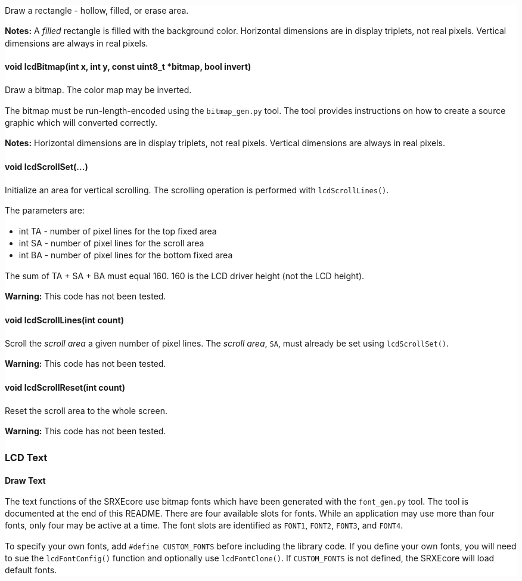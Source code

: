 Draw a rectangle - hollow, filled, or erase area.

**Notes:**
A _filled_ rectangle is filled with the background color.
Horizontal dimensions are in display triplets, not real pixels.
Vertical dimensions are always in real pixels.

#### void lcdBitmap(int x, int y, const uint8_t *bitmap, bool invert)

Draw a bitmap. The color map may be inverted.

The bitmap must be run-length-encoded using the `bitmap_gen.py` tool.
The tool provides instructions on how to create a source graphic which will converted correctly.

**Notes:**
Horizontal dimensions are in display triplets, not real pixels.
Vertical dimensions are always in real pixels.

#### void lcdScrollSet(...)

Initialize an area for vertical scrolling. The scrolling operation is performed with `lcdScrollLines()`.

The parameters are:
 - int TA - number of pixel lines for the top fixed area
 - int SA - number of pixel lines for the scroll area
 - int BA - number of pixel lines for the bottom fixed area

The sum of TA + SA + BA must equal 160. 160 is the LCD driver height (not the LCD height).

**Warning:** This code has not been tested.

#### void lcdScrollLines(int count)

Scroll the _scroll area_ a given number of pixel lines. The _scroll area_, `SA`,  must already be set using `lcdScrollSet()`.

**Warning:** This code has not been tested.

#### void lcdScrollReset(int count)

Reset the scroll area to the whole screen.

**Warning:** This code has not been tested.


### LCD Text
**Draw Text**

The text functions of the SRXEcore use bitmap fonts which have been generated with the `font_gen.py` tool.
The tool is documented at the end of this README.
There are four available slots for fonts.
While an application may use more than four fonts, only four may be active at a time.
The font slots are identified as `FONT1`, `FONT2`, `FONT3`, and `FONT4`.

To specify your own fonts, add `#define CUSTOM_FONTS` before including the library code. If you define your own fonts,
you will need to sue the `lcdFontConfig()` function and optionally use `lcdFontClone()`.
If `CUSTOM_FONTS` is not defined, the SRXEcore will load default fonts.
